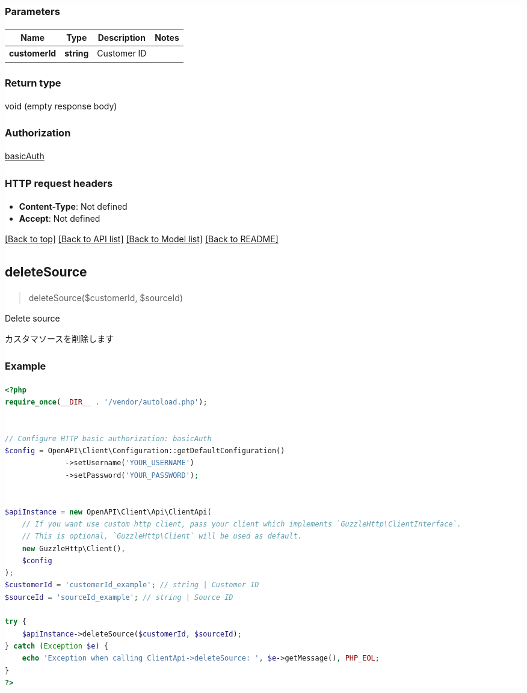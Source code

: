 ```php
```

### Parameters


Name | Type | Description  | Notes
------------- | ------------- | ------------- | -------------
 **customerId** | **string**| Customer ID |

### Return type

void (empty response body)

### Authorization

[basicAuth](../../README.md#basicAuth)

### HTTP request headers

- **Content-Type**: Not defined
- **Accept**: Not defined

[[Back to top]](#) [[Back to API list]](../../README.md#documentation-for-api-endpoints)
[[Back to Model list]](../../README.md#documentation-for-models)
[[Back to README]](../../README.md)


## deleteSource

> deleteSource($customerId, $sourceId)

Delete source

カスタマソースを削除します

### Example

```php
<?php
require_once(__DIR__ . '/vendor/autoload.php');


// Configure HTTP basic authorization: basicAuth
$config = OpenAPI\Client\Configuration::getDefaultConfiguration()
              ->setUsername('YOUR_USERNAME')
              ->setPassword('YOUR_PASSWORD');


$apiInstance = new OpenAPI\Client\Api\ClientApi(
    // If you want use custom http client, pass your client which implements `GuzzleHttp\ClientInterface`.
    // This is optional, `GuzzleHttp\Client` will be used as default.
    new GuzzleHttp\Client(),
    $config
);
$customerId = 'customerId_example'; // string | Customer ID
$sourceId = 'sourceId_example'; // string | Source ID

try {
    $apiInstance->deleteSource($customerId, $sourceId);
} catch (Exception $e) {
    echo 'Exception when calling ClientApi->deleteSource: ', $e->getMessage(), PHP_EOL;
}
?>
```
